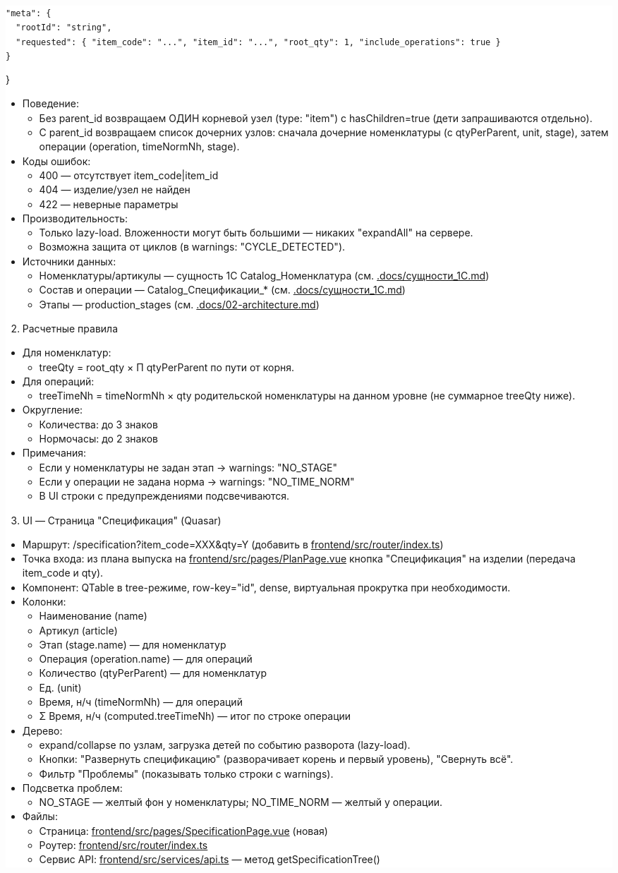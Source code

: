     "meta": {
      "rootId": "string",
      "requested": { "item_code": "...", "item_id": "...", "root_qty": 1, "include_operations": true }
    }
  }
- Поведение:
  - Без parent_id возвращаем ОДИН корневой узел (type: "item") с hasChildren=true (дети запрашиваются отдельно).
  - С parent_id возвращаем список дочерних узлов: сначала дочерние номенклатуры (с qtyPerParent, unit, stage), затем операции (operation, timeNormNh, stage).
- Коды ошибок:
  - 400 — отсутствует item_code|item_id
  - 404 — изделие/узел не найден
  - 422 — неверные параметры
- Производительность:
  - Только lazy-load. Вложенности могут быть большими — никаких "expandAll" на сервере.
  - Возможна защита от циклов (в warnings: "CYCLE_DETECTED").
- Источники данных:
  - Номенклатуры/артикулы — сущность 1С Catalog_Номенклатура (см. [.docs/сущности_1С.md](.docs/сущности_1С.md))
  - Состав и операции — Catalog_Спецификации_* (см. [.docs/сущности_1С.md](.docs/сущности_1С.md))
  - Этапы — production_stages (см. [.docs/02-architecture.md](.docs/02-architecture.md))

2) Расчетные правила
- Для номенклатур:
  - treeQty = root_qty × Π qtyPerParent по пути от корня.
- Для операций:
  - treeTimeNh = timeNormNh × qty родительской номенклатуры на данном уровне (не суммарное treeQty ниже).
- Округление:
  - Количества: до 3 знаков
  - Нормочасы: до 2 знаков
- Примечания:
  - Если у номенклатуры не задан этап → warnings: "NO_STAGE"
  - Если у операции не задана норма → warnings: "NO_TIME_NORM"
  - В UI строки с предупреждениями подсвечиваются.

3) UI — Страница "Спецификация" (Quasar)
- Маршрут: /specification?item_code=XXX&amp;qty=Y (добавить в [frontend/src/router/index.ts](frontend/src/router/index.ts:1))
- Точка входа: из плана выпуска на [frontend/src/pages/PlanPage.vue](frontend/src/pages/PlanPage.vue:1) кнопка "Спецификация" на изделии (передача item_code и qty).
- Компонент: QTable в tree-режиме, row-key="id", dense, виртуальная прокрутка при необходимости.
- Колонки:
  - Наименование (name)
  - Артикул (article)
  - Этап (stage.name) — для номенклатур
  - Операция (operation.name) — для операций
  - Количество (qtyPerParent) — для номенклатур
  - Ед. (unit)
  - Время, н/ч (timeNormNh) — для операций
  - Σ Время, н/ч (computed.treeTimeNh) — итог по строке операции
- Дерево:
  - expand/collapse по узлам, загрузка детей по событию разворота (lazy-load).
  - Кнопки: "Развернуть спецификацию" (разворачивает корень и первый уровень), "Свернуть всё".
  - Фильтр "Проблемы" (показывать только строки с warnings).
- Подсветка проблем:
  - NO_STAGE — желтый фон у номенклатуры; NO_TIME_NORM — желтый у операции.
- Файлы:
  - Страница: [frontend/src/pages/SpecificationPage.vue](frontend/src/pages/SpecificationPage.vue:1) (новая)
  - Роутер: [frontend/src/router/index.ts](frontend/src/router/index.ts:1)
  - Сервис API: [frontend/src/services/api.ts](frontend/src/services/api.ts:1) — метод getSpecificationTree()